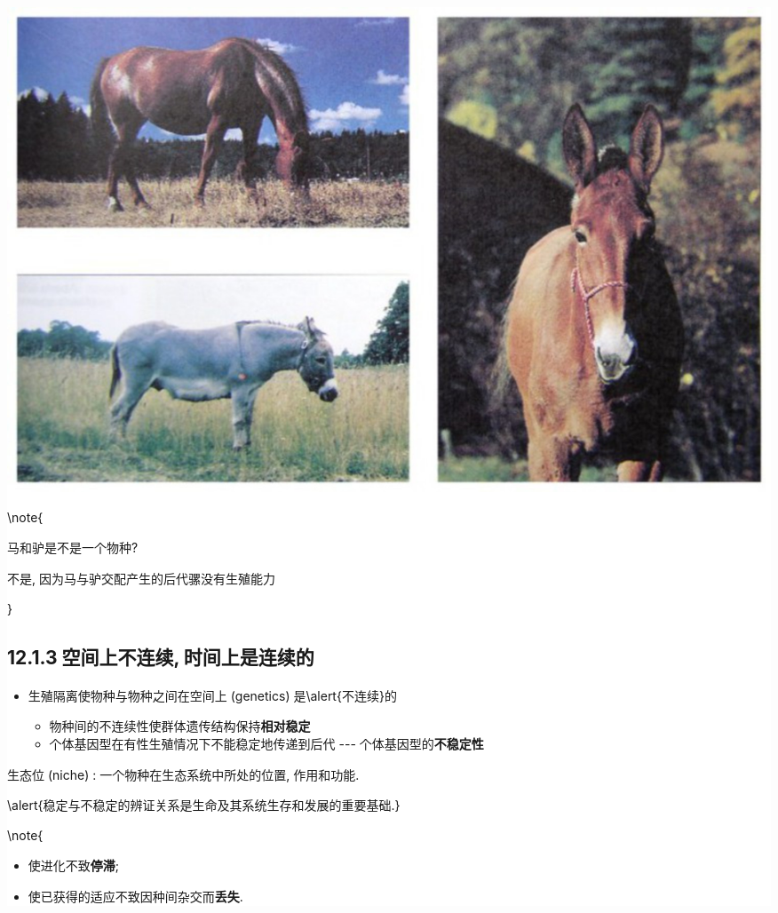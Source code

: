 ![马, 驴和骡](ch-12.images/image1.jpg)

\note{

马和驴是不是一个物种?

不是, 因为马与驴交配产生的后代骡没有生殖能力

}

## 12.1.3 空间上不连续, 时间上是连续的

* 生殖隔离使物种与物种之间在空间上 (genetics) 是\alert{不连续}的

    * 物种间的不连续性使群体遗传结构保持**相对稳定**
    * 个体基因型在有性生殖情况下不能稳定地传递到后代 --- 个体基因型的**不稳定性**

生态位 (niche)
:   一个物种在生态系统中所处的位置, 作用和功能.

\alert{稳定与不稳定的辨证关系是生命及其系统生存和发展的重要基础.}

\note{

* 使进化不致**停滞**;

* 使已获得的适应不致因种间杂交而**丢失**.
